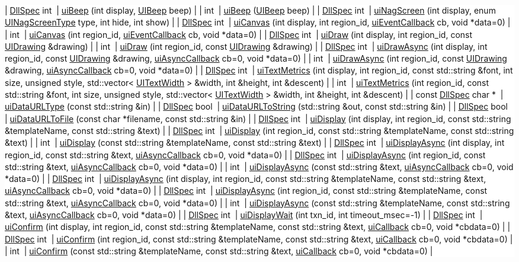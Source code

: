 | <a href="sound_8h.md#ad7c2e1cb200073ed64c64285a5f37231">DllSpec</a> int  | [uiBeep](#af6e906366931be49e599366c1618e06f) (int display, [UIBeep](#a8810a38d55f6476c22d819dfc6fc8876) beep) |
| int  | [uiBeep](#a2b44558ec990325748ca107b6839e841) ([UIBeep](#a8810a38d55f6476c22d819dfc6fc8876) beep) |
| <a href="sound_8h.md#ad7c2e1cb200073ed64c64285a5f37231">DllSpec</a> int  | [uiNagScreen](#a51199b2daa138383c44d62efb596267f) (int display, enum [UINagScreenType](#a1b866918923778597a21f37a9cb6d821) type, int hide, int show) |
| <a href="sound_8h.md#ad7c2e1cb200073ed64c64285a5f37231">DllSpec</a> int  | [uiCanvas](#a4f50c305f35961d8b4571fbd01d12c2c) (int display, int region_id, [uiEventCallback](#a5ded57d248c0c7c8b719a61284a75453) cb, void \*data=0) |
| int  | [uiCanvas](#ae7f512a15498b2a7a5e49d237381fddf) (int region_id, [uiEventCallback](#a5ded57d248c0c7c8b719a61284a75453) cb, void \*data=0) |
| <a href="sound_8h.md#ad7c2e1cb200073ed64c64285a5f37231">DllSpec</a> int  | [uiDraw](#a59738042ac30693d8958da57b7a2e884) (int display, int region_id, const <a href="classvfigui_1_1_u_i_drawing.md">UIDrawing</a> &drawing) |
| int  | [uiDraw](#af552cd7e86e5777747e40dec0f637fdf) (int region_id, const <a href="classvfigui_1_1_u_i_drawing.md">UIDrawing</a> &drawing) |
| <a href="sound_8h.md#ad7c2e1cb200073ed64c64285a5f37231">DllSpec</a> int  | [uiDrawAsync](#a913ea01e97aab7a98098ba2a53a4fd19) (int display, int region_id, const <a href="classvfigui_1_1_u_i_drawing.md">UIDrawing</a> &drawing, [uiAsyncCallback](#a29ea0490208725e330b8b11f770b51a7) cb=0, void \*data=0) |
| int  | [uiDrawAsync](#a045bc5d515a9474781924826e8542dc8) (int region_id, const <a href="classvfigui_1_1_u_i_drawing.md">UIDrawing</a> &drawing, [uiAsyncCallback](#a29ea0490208725e330b8b11f770b51a7) cb=0, void \*data=0) |
| <a href="sound_8h.md#ad7c2e1cb200073ed64c64285a5f37231">DllSpec</a> int  | [uiTextMetrics](#a7a8977fe87e931923e1ce8b4cf458643) (int display, int region_id, const std::string &font, int size, unsigned style, std::vector\< <a href="structvfigui_1_1_u_i_text_width.md">UITextWidth</a> \> &width, int &height, int &descent) |
| int  | [uiTextMetrics](#a83fbf6e1275e851ec71bfc99efa6c03d) (int region_id, const std::string &font, int size, unsigned style, std::vector\< <a href="structvfigui_1_1_u_i_text_width.md">UITextWidth</a> \> &width, int &height, int &descent) |
| const <a href="sound_8h.md#ad7c2e1cb200073ed64c64285a5f37231">DllSpec</a> char \*  | [uiDataURLType](#aefeddf255ffe45c5a8ae06cca4b55e1e) (const std::string &in) |
| <a href="sound_8h.md#ad7c2e1cb200073ed64c64285a5f37231">DllSpec</a> bool  | [uiDataURLToString](#a2285cfd3a19cfe70d5c9ab5bb02a5c64) (std::string &out, const std::string &in) |
| <a href="sound_8h.md#ad7c2e1cb200073ed64c64285a5f37231">DllSpec</a> bool  | [uiDataURLToFile](#a4d0003af3471b1179db3249777c66471) (const char \*filename, const std::string &in) |
| <a href="sound_8h.md#ad7c2e1cb200073ed64c64285a5f37231">DllSpec</a> int  | [uiDisplay](#ad8a2161c5d5a12d5555951b2f6b103df) (int display, int region_id, const std::string &templateName, const std::string &text) |
| <a href="sound_8h.md#ad7c2e1cb200073ed64c64285a5f37231">DllSpec</a> int  | [uiDisplay](#ae1cbfaf2abb0590395fbf5261db6669d) (int region_id, const std::string &templateName, const std::string &text) |
| int  | [uiDisplay](#a7dfffbe598f9b851ce1494efcf7c7016) (const std::string &templateName, const std::string &text) |
| <a href="sound_8h.md#ad7c2e1cb200073ed64c64285a5f37231">DllSpec</a> int  | [uiDisplayAsync](#a7ef65e67ea8ea8f74e8473bb3b393567) (int display, int region_id, const std::string &text, [uiAsyncCallback](#a29ea0490208725e330b8b11f770b51a7) cb=0, void \*data=0) |
| <a href="sound_8h.md#ad7c2e1cb200073ed64c64285a5f37231">DllSpec</a> int  | [uiDisplayAsync](#a0981cb984ea5389bd4f6a2b8d98011c3) (int region_id, const std::string &text, [uiAsyncCallback](#a29ea0490208725e330b8b11f770b51a7) cb=0, void \*data=0) |
| int  | [uiDisplayAsync](#a07e92040457dc9b34b784f5ca7eb8613) (const std::string &text, [uiAsyncCallback](#a29ea0490208725e330b8b11f770b51a7) cb=0, void \*data=0) |
| <a href="sound_8h.md#ad7c2e1cb200073ed64c64285a5f37231">DllSpec</a> int  | [uiDisplayAsync](#aa8c8c7cd53187a0ddaf1ad952ac2fa89) (int display, int region_id, const std::string &templateName, const std::string &text, [uiAsyncCallback](#a29ea0490208725e330b8b11f770b51a7) cb=0, void \*data=0) |
| <a href="sound_8h.md#ad7c2e1cb200073ed64c64285a5f37231">DllSpec</a> int  | [uiDisplayAsync](#ab7b5e17d8c22f9f234f938163a55ed35) (int region_id, const std::string &templateName, const std::string &text, [uiAsyncCallback](#a29ea0490208725e330b8b11f770b51a7) cb=0, void \*data=0) |
| int  | [uiDisplayAsync](#a6eac13906076612f805ab58793a43cce) (const std::string &templateName, const std::string &text, [uiAsyncCallback](#a29ea0490208725e330b8b11f770b51a7) cb=0, void \*data=0) |
| <a href="sound_8h.md#ad7c2e1cb200073ed64c64285a5f37231">DllSpec</a> int  | [uiDisplayWait](#a8579cb74c1f8b3d0d855d7b8ca06f462) (int txn_id, int timeout_msec=-1) |
| <a href="sound_8h.md#ad7c2e1cb200073ed64c64285a5f37231">DllSpec</a> int  | [uiConfirm](#a30b5d12037b46ee2ab8261bd9edcc047) (int display, int region_id, const std::string &templateName, const std::string &text, [uiCallback](#a2f8a971ed8de9b7a30c70f4a60cf2da8) cb=0, void \*cbdata=0) |
| <a href="sound_8h.md#ad7c2e1cb200073ed64c64285a5f37231">DllSpec</a> int  | [uiConfirm](#aa69b25bb68c919f8a8e27a4850ed741d) (int region_id, const std::string &templateName, const std::string &text, [uiCallback](#a2f8a971ed8de9b7a30c70f4a60cf2da8) cb=0, void \*cbdata=0) |
| int  | [uiConfirm](#a9f4db443faab5f8a3c9fbccf81229451) (const std::string &templateName, const std::string &text, [uiCallback](#a2f8a971ed8de9b7a30c70f4a60cf2da8) cb=0, void \*cbdata=0) |